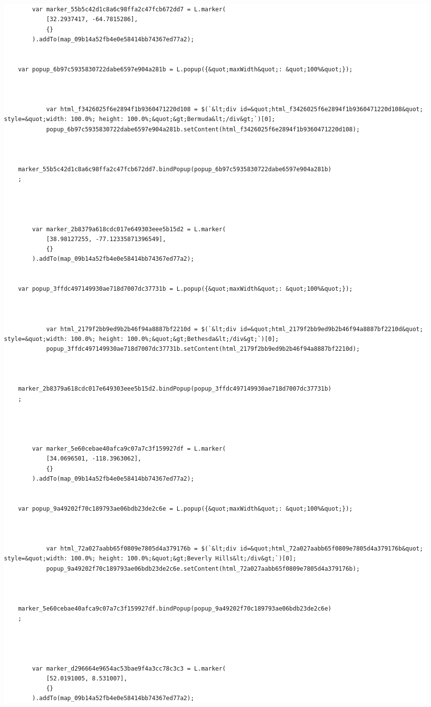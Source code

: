 
            var marker_55b5c42d1c8a6c98ffa2c47fcb672dd7 = L.marker(
                [32.2937417, -64.7815286],
                {}
            ).addTo(map_09b14a52fb4e0e58414bb74367ed77a2);


        var popup_6b97c5935830722dabe6597e904a281b = L.popup({&quot;maxWidth&quot;: &quot;100%&quot;});



                var html_f3426025f6e2894f1b9360471220d108 = $(`&lt;div id=&quot;html_f3426025f6e2894f1b9360471220d108&quot; style=&quot;width: 100.0%; height: 100.0%;&quot;&gt;Bermuda&lt;/div&gt;`)[0];
                popup_6b97c5935830722dabe6597e904a281b.setContent(html_f3426025f6e2894f1b9360471220d108);



        marker_55b5c42d1c8a6c98ffa2c47fcb672dd7.bindPopup(popup_6b97c5935830722dabe6597e904a281b)
        ;




            var marker_2b8379a618cdc017e649303eee5b15d2 = L.marker(
                [38.98127255, -77.12335871396549],
                {}
            ).addTo(map_09b14a52fb4e0e58414bb74367ed77a2);


        var popup_3ffdc497149930ae718d7007dc37731b = L.popup({&quot;maxWidth&quot;: &quot;100%&quot;});



                var html_2179f2bb9ed9b2b46f94a8887bf2210d = $(`&lt;div id=&quot;html_2179f2bb9ed9b2b46f94a8887bf2210d&quot; style=&quot;width: 100.0%; height: 100.0%;&quot;&gt;Bethesda&lt;/div&gt;`)[0];
                popup_3ffdc497149930ae718d7007dc37731b.setContent(html_2179f2bb9ed9b2b46f94a8887bf2210d);



        marker_2b8379a618cdc017e649303eee5b15d2.bindPopup(popup_3ffdc497149930ae718d7007dc37731b)
        ;




            var marker_5e60cebae40afca9c07a7c3f159927df = L.marker(
                [34.0696501, -118.3963062],
                {}
            ).addTo(map_09b14a52fb4e0e58414bb74367ed77a2);


        var popup_9a49202f70c189793ae06bdb23de2c6e = L.popup({&quot;maxWidth&quot;: &quot;100%&quot;});



                var html_72a027aabb65f0809e7805d4a379176b = $(`&lt;div id=&quot;html_72a027aabb65f0809e7805d4a379176b&quot; style=&quot;width: 100.0%; height: 100.0%;&quot;&gt;Beverly Hills&lt;/div&gt;`)[0];
                popup_9a49202f70c189793ae06bdb23de2c6e.setContent(html_72a027aabb65f0809e7805d4a379176b);



        marker_5e60cebae40afca9c07a7c3f159927df.bindPopup(popup_9a49202f70c189793ae06bdb23de2c6e)
        ;




            var marker_d296664e9654ac53bae9f4a3cc78c3c3 = L.marker(
                [52.0191005, 8.531007],
                {}
            ).addTo(map_09b14a52fb4e0e58414bb74367ed77a2);

